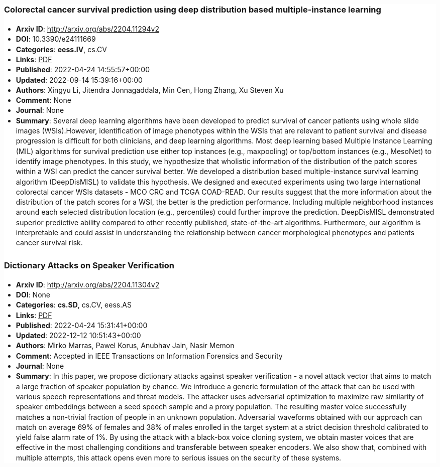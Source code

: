 

### Colorectal cancer survival prediction using deep distribution based multiple-instance learning
- **Arxiv ID**: http://arxiv.org/abs/2204.11294v2
- **DOI**: 10.3390/e24111669
- **Categories**: **eess.IV**, cs.CV
- **Links**: [PDF](http://arxiv.org/pdf/2204.11294v2)
- **Published**: 2022-04-24 14:55:57+00:00
- **Updated**: 2022-09-14 15:39:16+00:00
- **Authors**: Xingyu Li, Jitendra Jonnagaddala, Min Cen, Hong Zhang, Xu Steven Xu
- **Comment**: None
- **Journal**: None
- **Summary**: Several deep learning algorithms have been developed to predict survival of cancer patients using whole slide images (WSIs).However, identification of image phenotypes within the WSIs that are relevant to patient survival and disease progression is difficult for both clinicians, and deep learning algorithms. Most deep learning based Multiple Instance Learning (MIL) algorithms for survival prediction use either top instances (e.g., maxpooling) or top/bottom instances (e.g., MesoNet) to identify image phenotypes. In this study, we hypothesize that wholistic information of the distribution of the patch scores within a WSI can predict the cancer survival better. We developed a distribution based multiple-instance survival learning algorithm (DeepDisMISL) to validate this hypothesis. We designed and executed experiments using two large international colorectal cancer WSIs datasets - MCO CRC and TCGA COAD-READ. Our results suggest that the more information about the distribution of the patch scores for a WSI, the better is the prediction performance. Including multiple neighborhood instances around each selected distribution location (e.g., percentiles) could further improve the prediction. DeepDisMISL demonstrated superior predictive ability compared to other recently published, state-of-the-art algorithms. Furthermore, our algorithm is interpretable and could assist in understanding the relationship between cancer morphological phenotypes and patients cancer survival risk.



### Dictionary Attacks on Speaker Verification
- **Arxiv ID**: http://arxiv.org/abs/2204.11304v2
- **DOI**: None
- **Categories**: **cs.SD**, cs.CV, eess.AS
- **Links**: [PDF](http://arxiv.org/pdf/2204.11304v2)
- **Published**: 2022-04-24 15:31:41+00:00
- **Updated**: 2022-12-12 10:51:43+00:00
- **Authors**: Mirko Marras, Pawel Korus, Anubhav Jain, Nasir Memon
- **Comment**: Accepted in IEEE Transactions on Information Forensics and Security
- **Journal**: None
- **Summary**: In this paper, we propose dictionary attacks against speaker verification - a novel attack vector that aims to match a large fraction of speaker population by chance. We introduce a generic formulation of the attack that can be used with various speech representations and threat models. The attacker uses adversarial optimization to maximize raw similarity of speaker embeddings between a seed speech sample and a proxy population. The resulting master voice successfully matches a non-trivial fraction of people in an unknown population. Adversarial waveforms obtained with our approach can match on average 69% of females and 38% of males enrolled in the target system at a strict decision threshold calibrated to yield false alarm rate of 1%. By using the attack with a black-box voice cloning system, we obtain master voices that are effective in the most challenging conditions and transferable between speaker encoders. We also show that, combined with multiple attempts, this attack opens even more to serious issues on the security of these systems.
